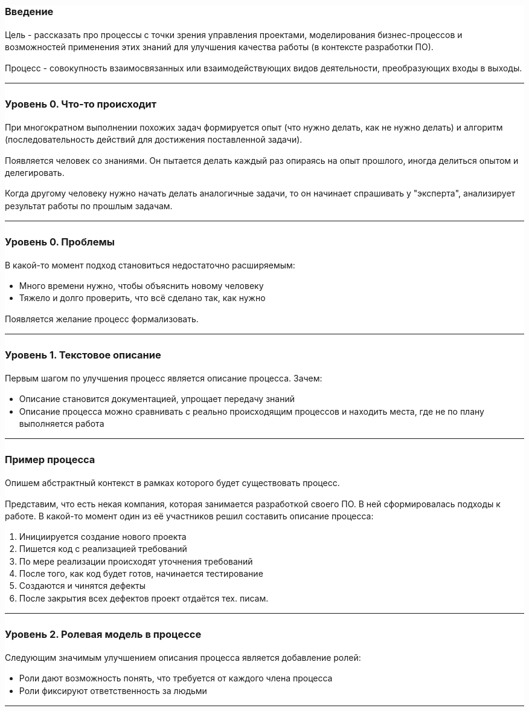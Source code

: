 ### Введение

Цель - рассказать про процессы с точки зрения управления проектами, моделирования бизнес-процессов и возможностей применения этих знаний для улучшения качества работы (в контексте разработки ПО).

Процесс - совокупность взаимосвязанных или взаимодействующих видов деятельности, преобразующих входы в выходы.

---
### Уровень 0. Что-то происходит
При многократном выполнении похожих задач формируется опыт (что нужно делать, как не нужно делать) и алгоритм (последовательность действий для достижения поставленной задачи).

Появляется человек со знаниями. Он пытается делать каждый раз опираясь на опыт прошлого, иногда делиться опытом и делегировать.

Когда другому человеку нужно начать делать аналогичные задачи, то он начинает спрашивать у "эксперта", анализирует результат работы по прошлым задачам.

---
### Уровень 0. Проблемы
В какой-то момент подход становиться недостаточно расширяемым:
- Много времени нужно, чтобы объяснить новому человеку
- Тяжело и долго проверить, что всё сделано так, как нужно

Появляется желание процесс формализовать.

---
### Уровень 1. Текстовое описание
Первым шагом по улучшения процесс является описание процесса.
Зачем:
- Описание становится документацией, упрощает передачу знаний
- Описание процесса можно сравнивать с реально происходящим процессов и находить места, где не по плану выполняется работа

---
### Пример процесса
Опишем абстрактный контекст в рамках которого будет существовать процесс.

Представим, что есть некая компания, которая занимается разработкой своего ПО. В ней сформировалась подходы к работе. В какой-то момент один из её участников решил составить описание процесса:
1. Инициируется создание нового проекта
2. Пишется код с реализацией требований
3. По мере реализации происходят уточнения требований
4. После того, как код будет готов, начинается тестирование
5. Создаются и чинятся дефекты
6. После закрытия всех дефектов проект отдаётся тех. писам.

---
### Уровень 2. Ролевая модель в процессе
Следующим значимым улучшением описания процесса является добавление ролей:
- Роли дают возможность понять, что требуется от каждого члена процесса
- Роли фиксируют ответственность за людьми

---